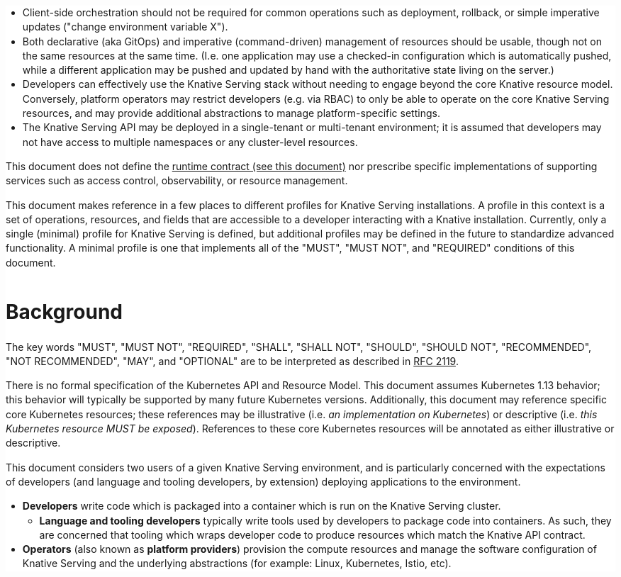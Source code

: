 - Client-side orchestration should not be required for common operations such as
  deployment, rollback, or simple imperative updates ("change environment
  variable X").
- Both declarative (aka GitOps) and imperative (command-driven) management of
  resources should be usable, though not on the same resources at the same time.
  (I.e. one application may use a checked-in configuration which is
  automatically pushed, while a different application may be pushed and updated
  by hand with the authoritative state living on the server.)
- Developers can effectively use the Knative Serving stack without needing to
  engage beyond the core Knative resource model. Conversely, platform operators
  may restrict developers (e.g. via RBAC) to only be able to operate on the core
  Knative Serving resources, and may provide additional abstractions to manage
  platform-specific settings.
- The Knative Serving API may be deployed in a single-tenant or multi-tenant
  environment; it is assumed that developers may not have access to multiple
  namespaces or any cluster-level resources.

This document does not define the
[runtime contract (see this document)](https://github.com/knative/serving/blob/main/docs/runtime-contract.md)
nor prescribe specific implementations of supporting services such as access
control, observability, or resource management.

This document makes reference in a few places to different profiles for Knative
Serving installations. A profile in this context is a set of operations,
resources, and fields that are accessible to a developer interacting with a
Knative installation. Currently, only a single (minimal) profile for Knative
Serving is defined, but additional profiles may be defined in the future to
standardize advanced functionality. A minimal profile is one that implements all
of the "MUST", "MUST NOT", and "REQUIRED" conditions of this document.

# Background

The key words "MUST", "MUST NOT", "REQUIRED", "SHALL", "SHALL NOT", "SHOULD",
"SHOULD NOT", "RECOMMENDED", "NOT RECOMMENDED", "MAY", and "OPTIONAL" are to be
interpreted as described in [RFC 2119](https://tools.ietf.org/html/rfc2119).

There is no formal specification of the Kubernetes API and Resource Model. This
document assumes Kubernetes 1.13 behavior; this behavior will typically be
supported by many future Kubernetes versions. Additionally, this document may
reference specific core Kubernetes resources; these references may be
illustrative (i.e. _an implementation on Kubernetes_) or descriptive (i.e. _this
Kubernetes resource MUST be exposed_). References to these core Kubernetes
resources will be annotated as either illustrative or descriptive.

This document considers two users of a given Knative Serving environment, and is
particularly concerned with the expectations of developers (and language and
tooling developers, by extension) deploying applications to the environment.

- **Developers** write code which is packaged into a container which is run on
  the Knative Serving cluster.
  - **Language and tooling developers** typically write tools used by developers
    to package code into containers. As such, they are concerned that tooling
    which wraps developer code to produce resources which match the Knative API
    contract.
- **Operators** (also known as **platform providers**) provision the compute
  resources and manage the software configuration of Knative Serving and the
  underlying abstractions (for example: Linux, Kubernetes, Istio, etc).
